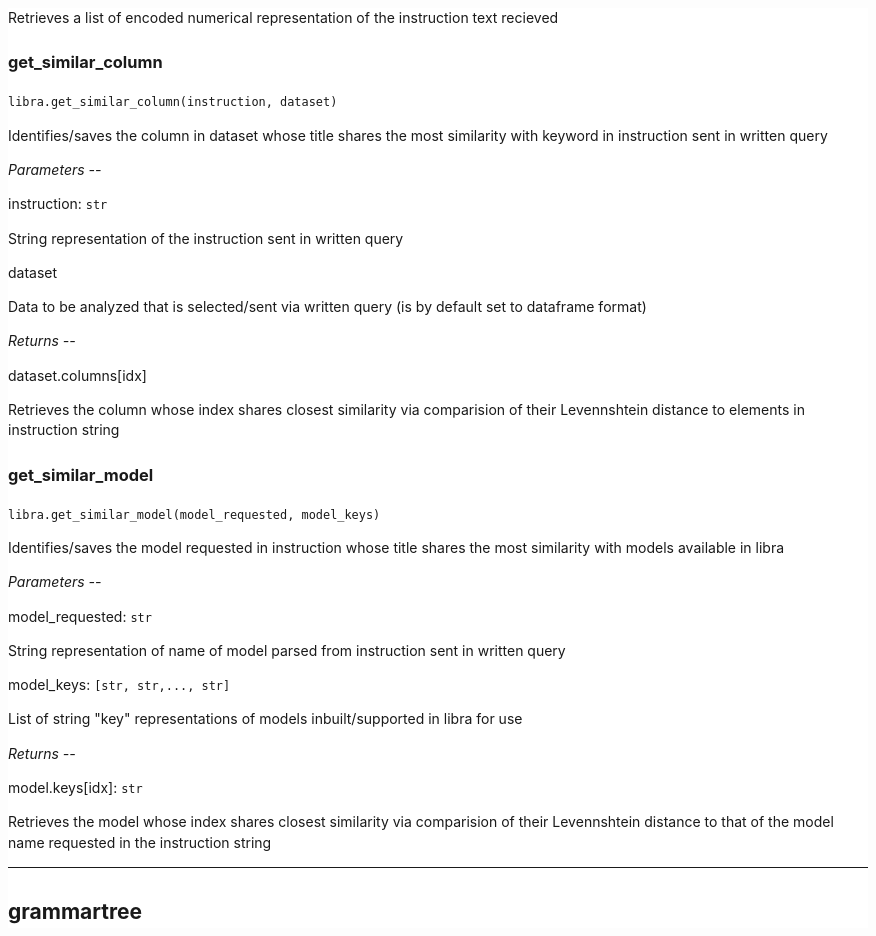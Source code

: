 Retrieves a list of encoded numerical representation of the instruction text recieved

### get_similar_column ###

``` python
libra.get_similar_column(instruction, dataset)
```

Identifies/saves the column in dataset whose title shares the most similarity with keyword in instruction sent in written query 


*Parameters --*

instruction: `str`

String representation of the instruction sent in written query

dataset

Data to be analyzed that is selected/sent via written query (is by default set to dataframe format)


*Returns --*

dataset.columns[idx]

Retrieves the column whose index shares closest similarity via comparision of their Levennshtein distance to elements in instruction string  

### get_similar_model ###

``` python
libra.get_similar_model(model_requested, model_keys)
```

Identifies/saves the model requested in instruction whose title shares the most similarity with models available in libra 


*Parameters --* 

model_requested: `str`

String representation of name of model parsed from instruction sent in written query

model_keys: `[str, str,..., str]`

List of string "key" representations of models inbuilt/supported in libra for use 


*Returns --*

model.keys[idx]: `str`

Retrieves the model whose index shares closest similarity via comparision of their Levennshtein distance to that of the model name requested in the instruction string

***

## grammartree ##
